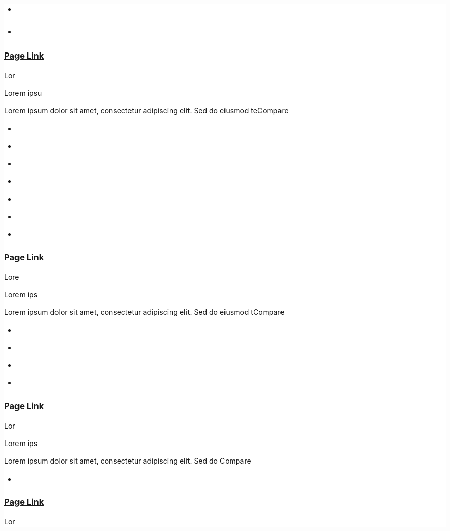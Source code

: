 *   [](/placeholder-page)

*   [](/placeholder-page)

### [Page Link](/placeholder-page)

Lor

Lorem ipsu

Lorem ipsum dolor sit amet, consectetur adipiscing elit. Sed do eiusmod teCompare

[](/placeholder-page)

*   [](/placeholder-page)

*   [](/placeholder-page)

*   [](/placeholder-page)

*   [](/placeholder-page)

*   [](/placeholder-page)

*   [](/placeholder-page)

*   [](/placeholder-page)

### [Page Link](/placeholder-page)

Lore

Lorem ips

Lorem ipsum dolor sit amet, consectetur adipiscing elit. Sed do eiusmod tCompare

[](/placeholder-page)

*   [](/placeholder-page)

*   [](/placeholder-page)

*   [](/placeholder-page)

*   [](/placeholder-page)

### [Page Link](/placeholder-page)

Lor

Lorem ips

Lorem ipsum dolor sit amet, consectetur adipiscing elit. Sed do Compare

[](/placeholder-page)

*   [](/placeholder-page)

### [Page Link](/placeholder-page)

Lor
